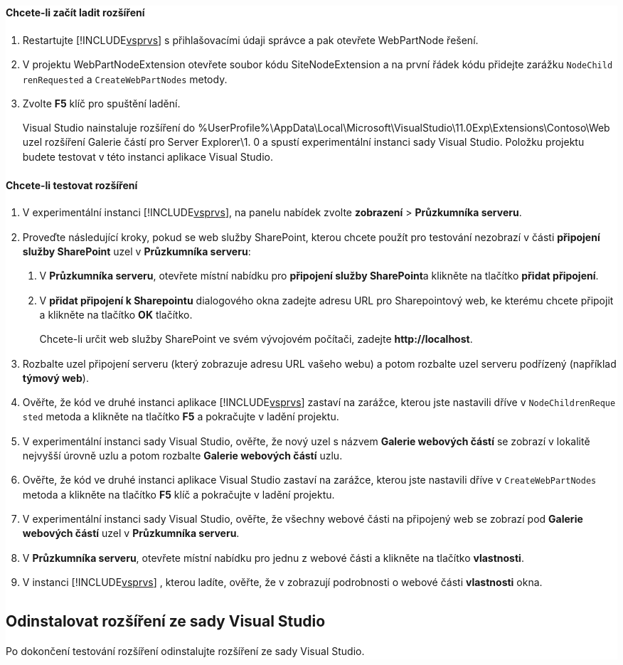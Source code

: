 #### <a name="to-start-debugging-the-extension"></a>Chcete-li začít ladit rozšíření  
  
1.  Restartujte [!INCLUDE[vsprvs](../sharepoint/includes/vsprvs-md.md)] s přihlašovacími údaji správce a pak otevřete WebPartNode řešení.  
  
2.  V projektu WebPartNodeExtension otevřete soubor kódu SiteNodeExtension a na první řádek kódu přidejte zarážku `NodeChildrenRequested` a `CreateWebPartNodes` metody.  
  
3.  Zvolte **F5** klíč pro spuštění ladění.  
  
     Visual Studio nainstaluje rozšíření do %UserProfile%\AppData\Local\Microsoft\VisualStudio\11.0Exp\Extensions\Contoso\Web uzel rozšíření Galerie částí pro Server Explorer\1. 0 a spustí experimentální instanci sady Visual Studio. Položku projektu budete testovat v této instanci aplikace Visual Studio.  
  
#### <a name="to-test-the-extension"></a>Chcete-li testovat rozšíření  
  
1.  V experimentální instanci [!INCLUDE[vsprvs](../sharepoint/includes/vsprvs-md.md)], na panelu nabídek zvolte **zobrazení** > **Průzkumníka serveru**.  
  
2.  Proveďte následující kroky, pokud se web služby SharePoint, kterou chcete použít pro testování nezobrazí v části **připojení služby SharePoint** uzel v **Průzkumníka serveru**:  
  
    1.  V **Průzkumníka serveru**, otevřete místní nabídku pro **připojení služby SharePoint**a klikněte na tlačítko **přidat připojení**.  
  
    2.  V **přidat připojení k Sharepointu** dialogového okna zadejte adresu URL pro Sharepointový web, ke kterému chcete připojit a klikněte na tlačítko **OK** tlačítko.  
  
         Chcete-li určit web služby SharePoint ve svém vývojovém počítači, zadejte **http://localhost**.  
  
3.  Rozbalte uzel připojení serveru (který zobrazuje adresu URL vašeho webu) a potom rozbalte uzel serveru podřízený (například **týmový web**).  
  
4.  Ověřte, že kód ve druhé instanci aplikace [!INCLUDE[vsprvs](../sharepoint/includes/vsprvs-md.md)] zastaví na zarážce, kterou jste nastavili dříve v `NodeChildrenRequested` metoda a klikněte na tlačítko **F5** a pokračujte v ladění projektu.  
  
5.  V experimentální instanci sady Visual Studio, ověřte, že nový uzel s názvem **Galerie webových částí** se zobrazí v lokalitě nejvyšší úrovně uzlu a potom rozbalte **Galerie webových částí** uzlu.  
  
6.  Ověřte, že kód ve druhé instanci aplikace Visual Studio zastaví na zarážce, kterou jste nastavili dříve v `CreateWebPartNodes` metoda a klikněte na tlačítko **F5** klíč a pokračujte v ladění projektu.  
  
7.  V experimentální instanci sady Visual Studio, ověřte, že všechny webové části na připojený web se zobrazí pod **Galerie webových částí** uzel v **Průzkumníka serveru**.  
  
8.  V **Průzkumníka serveru**, otevřete místní nabídku pro jednu z webové části a klikněte na tlačítko **vlastnosti**.  
  
9. V instanci [!INCLUDE[vsprvs](../sharepoint/includes/vsprvs-md.md)] , kterou ladíte, ověřte, že v zobrazují podrobnosti o webové části **vlastnosti** okna.  
  
## <a name="uninstall-the-extension-from-visual-studio"></a>Odinstalovat rozšíření ze sady Visual Studio
 Po dokončení testování rozšíření odinstalujte rozšíření ze sady Visual Studio.  
  